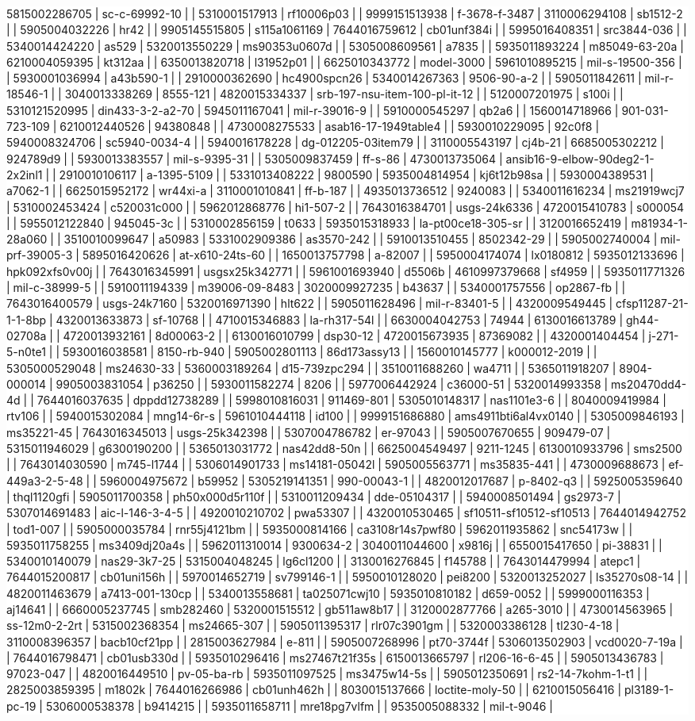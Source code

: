 5815002286705 | sc-c-69992-10 |  | 5310001517913 | rf10006p03 |  | 9999151513938 | f-3678-f-3487 | 
3110006294108 | sb1512-2 |  | 5905004032226 | hr42 |  | 9905145515805 | s115a1061169 | 
7644016759612 | cb01unf384i |  | 5995016408351 | src3844-036 |  | 5340014424220 | as529 | 
5320013550229 | ms90353u0607d |  | 5305008609561 | a7835 |  | 5935011893224 | m85049-63-20a | 
6210004059395 | kt312aa |  | 6350013820718 | l31952p01 |  | 6625010343772 | model-3000 | 
5961010895215 | mil-s-19500-356 |  | 5930001036994 | a43b590-1 |  | 2910000362690 | hc4900spcn26 | 
5340014267363 | 9506-90-a-2 |  | 5905011842611 | mil-r-18546-1 |  | 3040013338269 | 8555-121 | 
4820015334337 | srb-197-nsu-item-100-pl-it-12 |  | 5120007201975 | s100i |  | 5310121520995 | din433-3-2-a2-70 | 
5945011167041 | mil-r-39016-9 |  | 5910000545297 | qb2a6 |  | 1560014718966 | 901-031-723-109 | 
6210012440526 | 94380848 |  | 4730008275533 | asab16-17-1949table4 |  | 5930010229095 | 92c0f8 | 
5940008324706 | sc5940-0034-4 |  | 5940016178228 | dg-012205-03item79 |  | 3110005543197 | cj4b-21 | 
6685005302212 | 924789d9 |  | 5930013383557 | mil-s-9395-31 |  | 5305009837459 | ff-s-86 | 
4730013735064 | ansib16-9-elbow-90deg2-1-2x2inl1 |  | 2910010106117 | a-1395-5109 |  | 5331013408222 | 9800590 | 
5935004814954 | kj6t12b98sa |  | 5930004389531 | a7062-1 |  | 6625015952172 | wr44xi-a | 
3110001010841 | ff-b-187 |  | 4935013736512 | 9240083 |  | 5340011616234 | ms21919wcj7 | 
5310002453424 | c520031c000 |  | 5962012868776 | hi1-507-2 |  | 7643016384701 | usgs-24k6336 | 
4720015410783 | s000054 |  | 5955012122840 | 945045-3c |  | 5310002856159 | t0633 | 
5935015318933 | la-pt00ce18-305-sr |  | 3120016652419 | m81934-1-28a060 |  | 3510010099647 | a50983 | 
5331002909386 | as3570-242 |  | 5910013510455 | 8502342-29 |  | 5905002740004 | mil-prf-39005-3 | 
5895016420626 | at-x610-24ts-60 |  | 1650013757798 | a-82007 |  | 5950004174074 | lx0180812 | 
5935012133696 | hpk092xfs0v00j |  | 7643016345991 | usgsx25k342771 |  | 5961001693940 | d5506b | 
4610997379668 | sf4959 |  | 5935011771326 | mil-c-38999-5 |  | 5910011194339 | m39006-09-8483 | 
3020009927235 | b43637 |  | 5340001757556 | op2867-fb |  | 7643016400579 | usgs-24k7160 | 
5320016971390 | hlt622 |  | 5905011628496 | mil-r-83401-5 |  | 4320009549445 | cfsp11287-21-1-1-8bp | 
4320013633873 | sf-10768 |  | 4710015346883 | la-rh317-54l |  | 6630004042753 | 74944 | 
6130016613789 | gh44-02708a |  | 4720013932161 | 8d00063-2 |  | 6130016010799 | dsp30-12 | 
4720015673935 | 87369082 |  | 4320001404454 | j-271-5-n0te1 |  | 5930016038581 | 8150-rb-940 | 
5905002801113 | 86d173assy13 |  | 1560010145777 | k000012-2019 |  | 5305000529048 | ms24630-33 | 
5360003189264 | d15-739zpc294 |  | 3510011688260 | wa4711 |  | 5365011918207 | 8904-000014 | 
9905003831054 | p36250 |  | 5930011582274 | 8206 |  | 5977006442924 | c36000-51 | 
5320014993358 | ms20470dd4-4d |  | 7644016037635 | dppdd12738289 |  | 5998010816031 | 911469-801 | 
5305010148317 | nas1101e3-6 |  | 8040009419984 | rtv106 |  | 5940015302084 | mng14-6r-s | 
5961010444118 | id100 |  | 9999151686880 | ams4911bti6al4vx0140 |  | 5305009846193 | ms35221-45 | 
7643016345013 | usgs-25k342398 |  | 5307004786782 | er-97043 |  | 5905007670655 | 909479-07 | 
5315011946029 | g6300190200 |  | 5365013031772 | nas42dd8-50n |  | 6625004549497 | 9211-1245 | 
6130010933796 | sms2500 |  | 7643014030590 | m745-l1744 |  | 5306014901733 | ms14181-05042l | 
5905005563771 | ms35835-441 |  | 4730009688673 | ef-449a3-2-5-48 |  | 5960004975672 | b59952 | 
5305219141351 | 990-00043-1 |  | 4820012017687 | p-8402-q3 |  | 5925005359640 | thql1120gfi | 
5905011700358 | ph50x000d5r110f |  | 5310011209434 | dde-05104317 |  | 5940008501494 | gs2973-7 | 
5307014691483 | aic-l-146-3-4-5 |  | 4920010210702 | pwa53307 |  | 4320010530465 | sf10511-sf10512-sf10513 | 
7644014942752 | tod1-007 |  | 5905000035784 | rnr55j4121bm |  | 5935000814166 | ca3108r14s7pwf80 | 
5962011935862 | snc54173w |  | 5935011758255 | ms3409dj20a4s |  | 5962011310014 | 9300634-2 | 
3040011044600 | x9816j |  | 6550015417650 | pi-38831 |  | 5340010140079 | nas29-3k7-25 | 
5315004048245 | lg6cl1200 |  | 3130016276845 | f145788 |  | 7643014479994 | atepc1 | 
7644015200817 | cb01uni156h |  | 5970014652719 | sv799146-1 |  | 5950010128020 | pei8200 | 
5320013252027 | ls35270s08-14 |  | 4820011463679 | a7413-001-130cp |  | 5340013558681 | ta025071cwj10 | 
5935010810182 | d659-0052 |  | 5999000116353 | aj14641 |  | 6660005237745 | smb282460 | 
5320001515512 | gb511aw8b17 |  | 3120002877766 | a265-3010 |  | 4730014563965 | ss-12m0-2-2rt | 
5315002368354 | ms24665-307 |  | 5905011395317 | rlr07c3901gm |  | 5320003386128 | tl230-4-18 | 
3110008396357 | bacb10cf21pp |  | 2815003627984 | e-811 |  | 5905007268996 | pt70-3744f | 
5306013502903 | vcd0020-7-19a |  | 7644016798471 | cb01usb330d |  | 5935010296416 | ms27467t21f35s | 
6150013665797 | rl206-16-6-45 |  | 5905013436783 | 97023-047 |  | 4820016449510 | pv-05-ba-rb | 
5935011097525 | ms3475w14-5s |  | 5905012350691 | rs2-14-7kohm-1-t1 |  | 2825003859395 | m1802k | 
7644016266986 | cb01unh462h |  | 8030015137666 | loctite-moly-50 |  | 6210015056416 | pl3189-1-pc-19 | 
5306000538378 | b9414215 |  | 5935011658711 | mre18pg7vlfm |  | 9535005088332 | mil-t-9046 | 